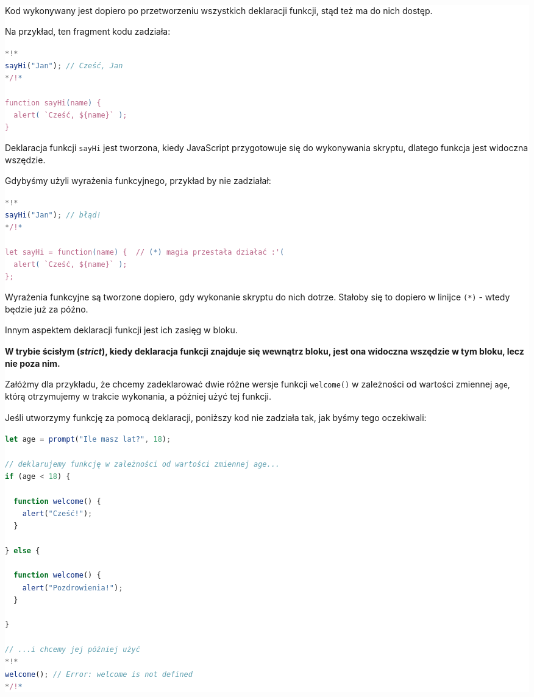 Kod wykonywany jest dopiero po przetworzeniu wszystkich deklaracji funkcji, stąd też ma do nich dostęp.

Na przykład, ten fragment kodu zadziała:

```js run refresh untrusted
*!*
sayHi("Jan"); // Cześć, Jan
*/!*

function sayHi(name) {
  alert( `Cześć, ${name}` );
}
```

Deklaracja funkcji `sayHi` jest tworzona, kiedy JavaScript przygotowuje się do wykonywania skryptu, dlatego funkcja jest widoczna wszędzie.

Gdybyśmy użyli wyrażenia funkcyjnego, przykład by nie zadziałał:

```js run refresh untrusted
*!*
sayHi("Jan"); // błąd!
*/!*

let sayHi = function(name) {  // (*) magia przestała działać :'(
  alert( `Cześć, ${name}` );
};
```

Wyrażenia funkcyjne są tworzone dopiero, gdy wykonanie skryptu do nich dotrze. Stałoby się to dopiero w linijce `(*)` - wtedy będzie już za późno.

Innym aspektem deklaracji funkcji jest ich zasięg w bloku.

**W trybie ścisłym (*strict*), kiedy deklaracja funkcji znajduje się wewnątrz bloku, jest ona widoczna wszędzie w tym bloku, lecz nie poza nim.**

Załóżmy dla przykładu, że chcemy zadeklarować dwie różne wersje funkcji `welcome()` w zależności od wartości zmiennej `age`, którą otrzymujemy w trakcie wykonania, a później użyć tej funkcji.

Jeśli utworzymy funkcję za pomocą deklaracji, poniższy kod nie zadziała tak, jak byśmy tego oczekiwali:

```js run
let age = prompt("Ile masz lat?", 18);

// deklarujemy funkcję w zależności od wartości zmiennej age...
if (age < 18) {

  function welcome() {
    alert("Cześć!");
  }

} else {

  function welcome() {
    alert("Pozdrowienia!");
  }

}

// ...i chcemy jej później użyć
*!*
welcome(); // Error: welcome is not defined
*/!*
```
